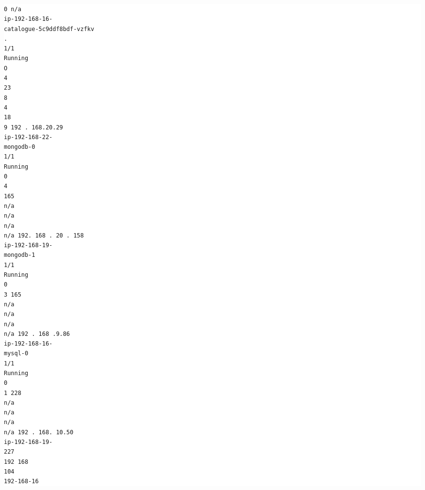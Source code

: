    0 n/a
    ip-192-168-16-
    catalogue-5c9ddf8bdf-vzfkv
    .
    1/1
    Running
    O
    4
    23
    8
    4
    18
    9 192 . 168.20.29
    ip-192-168-22-
    mongodb-0
    1/1
    Running
    0
    4
    165
    n/a
    n/a
    n/a
    n/a 192. 168 . 20 . 158
    ip-192-168-19-
    mongodb-1
    1/1
    Running
    0
    3 165
    n/a
    n/a
    n/a
    n/a 192 . 168 .9.86
    ip-192-168-16-
    mysql-0
    1/1
    Running
    0
    1 228
    n/a
    n/a
    n/a
    n/a 192 . 168. 10.50
    ip-192-168-19-
    227
    192 168
    104
    192-168-16

[^15]: V
    REPOS
    k8-databases > shipping > ! Chart.yaml > @ name
    k8-databases
    Helm Chart.yaml - The Chart.yaml file is required for a chart (chart.json)
    apiVersion: v1
    > mysql
    2
    name: shipping
    > rabbitma
    3
    version: 0.0.1 # this the chart version
    > redis
    4
    description: this is the customised helm chart for shipping

[^1]: V REPOS
[^2]: user@AshDexter-T480 MINGW64 /c/devops/daws-76s/repos/k8-eksctl (main)
[^3]: 44 . 202 . 253. 109 \| 172. 31. 88 .240 \| t2.micro \| https: / /github. com/daws-76s/k8-databases . git
[^4]: Commands
[^5]: 44.202.253.109 44 202 253.109
[^6]: VERTICAL SCALING
[^7]: REPOS
[^8]: user@AshDexter-T480 MINGW64 /c/devops/daws-76s/repos/k8-databases (main)
[^9]: 44 . 202 .253.109 \| 172. 31. 88.240 \| t2. micro \| https: / /github. com/daws-76s/k8-databases .git
[^10]: 44.202.253.109 44 202.253.109 44.202.253.109
[^11]: V REPOS
[^12]: user@AshDexter-T480 MINGW64 /c/devops/daws-76s/repos/k8-databases (main)
[^13]: 44 . 202 . 253. 109 \| 172.31.88.240 \| t2.micro \| https: / /github. com/daws-76s/k8-databases .git
[^14]: 44.202.253.109 44 202 253.109 44.202.253.109
[^16]: user@AshDexter-T480 MINGW64 /c/devops/daws-76s/repos/k8-databases (main)
[^17]: 44 . 202 . 253. 109 \| 172. 31.88.240 \| t2.micro \| https: / /github. com/daws-76s/k8-databases . git
[^18]: 44.202.253.109 44 202.253.109 44.202.253.109
[^19]: shipping-8659694cc-kwvg6
[^20]: mongodb
[^21]: mongodb
[^22]: 44 . 202 . 253. 109 \| 172. 31.88 .240 \| t2.micro \| https: / /github. com/daws-76s/k8-databases . git
[^23]: Commands
[^24]: EXPLORER
[^25]: user@AshDexter-T480 MINGW64 /c/devops/daws-76s/repos/k8-databases (main)
[^26]: \[ centos@ip-172-31-88-240 \~/k8-databases/payment \]$ helm install payment
[^27]: Pods (roboshop) \[22\]
[^28]: Ingress Controller
[^29]: EXPLORER
[^30]: V REPOS
[^31]: C
[^32]: user@AshDexter-T480 MINGW64 /c/devops/daws-76s/repos/k8-databases (main)
[^33]: 44 . 202 . 253. 109 \| 172.31. 88.240 \| t2.micro \| null
[^34]: 44 . 202 . 253. 109 \| 172. 31. 88.240 \| t2. micro \| https: //github. com/daws-76s/k8-ingress . git
[^35]: 44 . 202 . 253. 109 \| 172 . 31. 88.240 \| t2.micro \| https: / /github. com/daws-76s/k8-ingress . git
[^36]: 44 . 202 . 253. 109 \| 172. 31. 88.240 \| t2. micro \| https: //github. com/daws-76s/k8-ingress . git
[^37]: 44 . 202 . 253. 109 \| 172. 31.88.240 \| t2.micro \| https: / /github. com/daws-76s/k8-ingress . git
[^38]: 44 . 202 . 253. 109 \| 172. 31.88.240 \| t2.micro \| https: / /github. com/daws-76s/k8-ingress . git
[^39]: 44 . 202 . 253. 109 \| 172. 31. 88.240 \| t2.micro \| https: / /github. com/daws-76s/k8-ingress . git
[^40]: ingress
[^41]: What is Ingress?
[^42]: The Ingress resource
[^43]: kubernetes-sigs.github.io/aws-load-balancer-controller/v2.7/
[^44]: 44 . 202 . 253. 109 \| 172. 31.88.240 \| t2.micro \| null
[^45]: 44 . 202 . 253. 109 \| 172. 31. 88 .240 \| t2. micro \| null
[^46]: 44 . 202 . 253. 109 \| 172 . 31. 88.240 \| t2.micro \| null
[^47]: 44 . 202 . 253. 109 \| 172. 31. 88.240 \| t2.micro \| null
[^48]: Network configuration
[^49]: 44 . 202 . 253. 109 \| 172.31. 88.240 \| t2. micro \| null
[^50]: 44 . 202 . 253. 109 \| 172 . 31. 88.240 \| t2.micro \| null
[^51]: F
[^52]: Annotations
[^53]: EXPLORER
[^54]: REPOS
[^55]: REPOS
[^56]: user@AshDexter-T480 MINGW64 /c/devops/daws-76s/repos/k8-ingress (main)
[^57]: Identity and Access
[^58]: IAM > Roles > eksctl-roboshop-nodegroup-spot-NodeInstanceRole-IpwkSW8jhcqV > Add permissions
[^59]: aws
[^60]: 44 . 202 . 253. 109 \| 172. 31. 88.240 \| t2.micro \| null
[^61]: Protocol SSH
[^62]: Hi: Services
[^63]: aws
[^64]: Listener rules (2) Info
[^65]: Record for daws76s.online was successfully created.
[^66]: C
[^67]: 44 . 202 . 253. 109 \| 172. 31. 88.240 \| t2. micro \| https: / /github. com/daws-76s/k8-ingress . git
[^68]: Listener rules (3) Info
[^69]: C
[^70]: 44 . 202 . 253. 109 \| 172. 31. 88.240 \| t2.micro \| https: //github. com/daws-76s/k8-ingress . git
[^71]: Rules
[^72]: 44 . 202 . 253. 109 \| 172. 31.88.240 \| t2.micro \| https: //github. com/daws-76s/k8-ingress . git
[^73]: Load balancers
[^74]: 44 . 202 . 253. 109 \| 172 . 31. 88.240 \| t2.micro \| https: / /github. com/daws-76s/k8-ingress . git